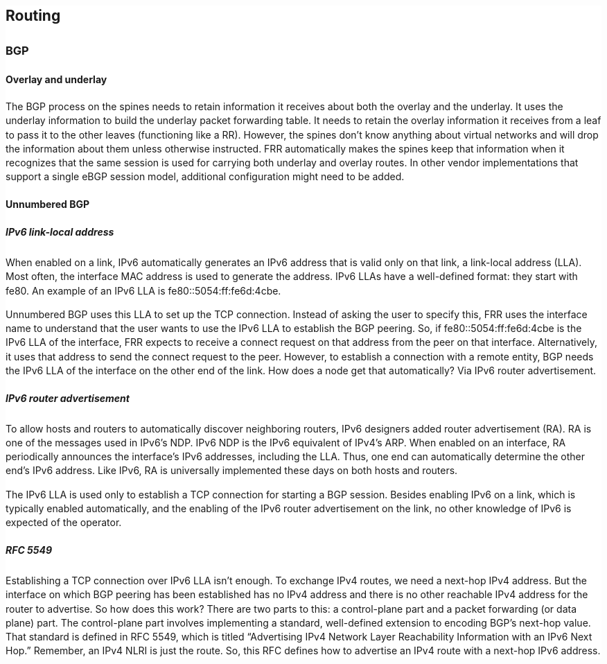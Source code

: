 ## Routing

### BGP

#### Overlay and underlay
The BGP process on the spines needs to retain information it receives about both the overlay and the underlay. It uses the underlay information to build the underlay packet forwarding table. It needs to retain the overlay information it receives from a leaf to pass it to the other leaves (functioning like a RR). However, the spines don’t know anything about virtual networks and will drop the information about them unless otherwise instructed. FRR automatically makes the spines keep that information when it recognizes that the same session is used for carrying both underlay and overlay routes. In other vendor implementations that support a single eBGP session model, additional configuration might need to be added.

#### Unnumbered BGP

##### IPv6 link-local address

When enabled on a link, IPv6 automatically generates an IPv6 address that is valid only on that link, a link-local address (LLA). Most often, the interface MAC address is used to generate the address. IPv6 LLAs have a well-defined format: they start with fe80. An example of an IPv6 LLA is fe80::5054:ff:fe6d:4cbe.

Unnumbered BGP uses this LLA to set up the TCP connection. Instead of asking the user to specify this, FRR uses the interface name to understand that the user wants to use the IPv6 LLA to establish the BGP peering. So, if fe80::5054:ff:fe6d:4cbe is the IPv6 LLA of the interface, FRR expects to receive a connect request on that address from the peer on that interface. Alternatively, it uses that address to send the connect request to the peer. However, to establish a connection with a remote entity, BGP needs the IPv6 LLA of the interface on the other end of the link. How does a node get that automatically?
Via IPv6 router advertisement.

##### IPv6 router advertisement

To allow hosts and routers to automatically discover neighboring routers, IPv6
designers added router advertisement (RA). RA is one of the messages used in IPv6’s NDP. IPv6 NDP is the IPv6 equivalent of IPv4’s ARP. When enabled on an interface, RA periodically announces the interface’s IPv6 addresses, including the LLA. Thus, one end can automatically determine the other end’s IPv6 address. Like IPv6, RA is universally implemented these days on both hosts and routers.

The IPv6 LLA is used only to establish a TCP connection for starting a BGP session. Besides enabling IPv6 on a link, which is typically enabled automatically, and the enabling of the IPv6 router advertisement on the link, no other knowledge of IPv6 is expected of the operator.

##### RFC 5549

Establishing a TCP connection over IPv6 LLA isn’t enough. To exchange IPv4 routes, we need a next-hop IPv4 address. But the interface on which BGP peering has been established has no IPv4 address and there is no other reachable IPv4 address for the router to advertise. So how does this work? There are two parts to this: a control-plane part and a packet forwarding (or data plane) part. The control-plane part involves implementing a standard, well-defined extension to encoding BGP’s next-hop value. That standard is defined in RFC 5549, which is titled “Advertising IPv4 Network Layer Reachability Information with an IPv6 Next Hop.” Remember, an IPv4 NLRI is just the route. So, this RFC defines how to advertise an IPv4 route with a next-hop IPv6 address. 
